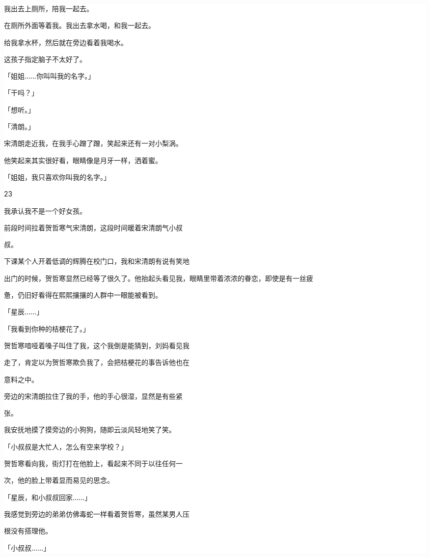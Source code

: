 我出去上厕所，陪我一起去。

在厕所外面等着我。我出去拿水喝，和我一起去。

给我拿水杯，然后就在旁边看着我喝水。

这孩子指定脑子不太好了。

「姐姐……你叫叫我的名字。」

「干吗？」

「想听。」

「清朗。」

宋清朗走近我，在我手心蹭了蹭，笑起来还有一对小梨涡。

他笑起来其实很好看，眼睛像是月牙一样，洒着蜜。

「姐姐，我只喜欢你叫我的名字。」

23

我承认我不是一个好女孩。

前段时间拉着贺哲寒气宋清朗，这段时间暖着宋清朗气小叔

叔。

下课某个人开着低调的辉腾在校门口，我和宋清朗有说有笑地

出门的时候，贺哲寒显然已经等了很久了。他抬起头看见我，眼睛里带着浓浓的眷恋，即使是有一丝疲

惫，仍旧好看得在熙熙攘攘的人群中一眼能被看到。

「星辰……」

「我看到你种的桔梗花了。」

贺哲寒喑哑着嗓子叫住了我，这个我倒是能猜到，刘妈看见我

走了，肯定以为贺哲寒欺负我了，会把桔梗花的事告诉他也在

意料之中。

旁边的宋清朗拉住了我的手，他的手心很湿，显然是有些紧

张。

我安抚地摸了摸旁边的小狗狗，随即云淡风轻地笑了笑。

「小叔叔是大忙人，怎么有空来学校？」

贺哲寒看向我，街灯打在他脸上，看起来不同于以往任何一

次，他的脸上带着显而易见的思念。

「星辰，和小叔叔回家……」

我感觉到旁边的弟弟仿佛毒蛇一样看着贺哲寒，虽然某男人压

根没有搭理他。

「小叔叔……」

